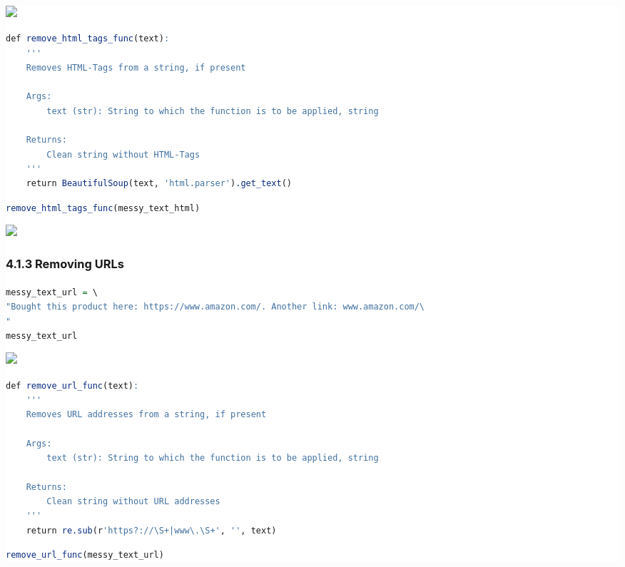![](/post/2021-05-22-nlp-text-pre-processing-i-text-cleaning_files/p123p8.png)



```r
def remove_html_tags_func(text):
    '''
    Removes HTML-Tags from a string, if present
    
    Args:
        text (str): String to which the function is to be applied, string
    
    Returns:
        Clean string without HTML-Tags
    ''' 
    return BeautifulSoup(text, 'html.parser').get_text()
```



```r
remove_html_tags_func(messy_text_html)
```

![](/post/2021-05-22-nlp-text-pre-processing-i-text-cleaning_files/p123p9.png)


### 4.1.3 Removing URLs



```r
messy_text_url = \
"Bought this product here: https://www.amazon.com/. Another link: www.amazon.com/\
"
messy_text_url
```

![](/post/2021-05-22-nlp-text-pre-processing-i-text-cleaning_files/p123p10.png)



```r
def remove_url_func(text):
    '''
    Removes URL addresses from a string, if present
    
    Args:
        text (str): String to which the function is to be applied, string
    
    Returns:
        Clean string without URL addresses
    ''' 
    return re.sub(r'https?://\S+|www\.\S+', '', text)
```


```r
remove_url_func(messy_text_url)
```
